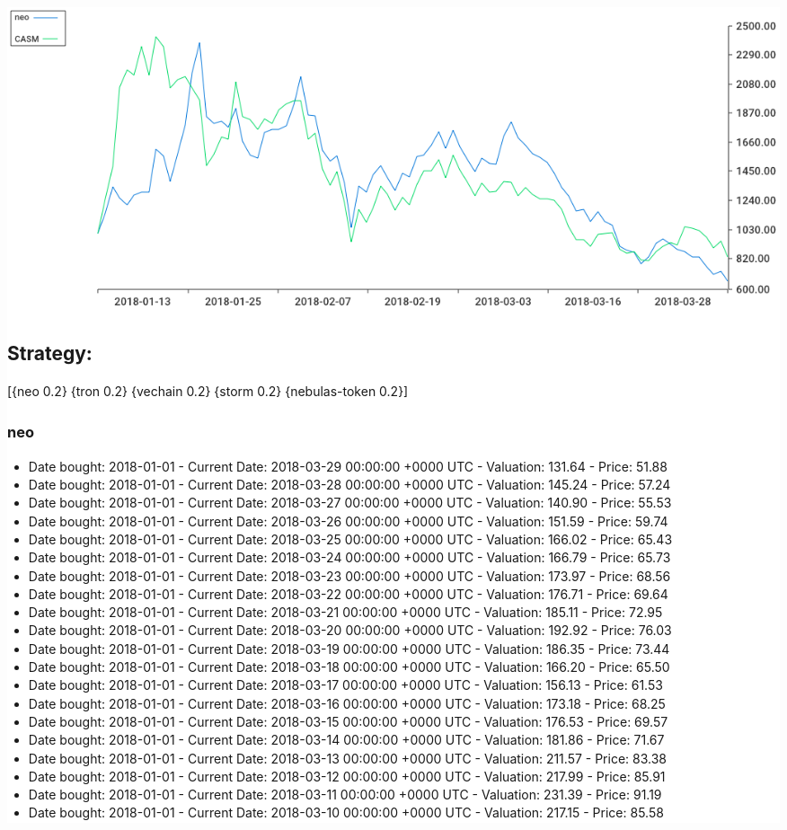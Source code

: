 ![chart](https://raw.githubusercontent.com/cryptocurrencyfund/data/develop/charts/portfolio/china.jpg)

## Strategy: 
[{neo 0.2} {tron 0.2} {vechain 0.2} {storm 0.2} {nebulas-token 0.2}]
### neo
* Date bought: 2018-01-01 - Current Date: 2018-03-29 00:00:00 +0000 UTC - Valuation: 131.64 - Price: 51.88 
* Date bought: 2018-01-01 - Current Date: 2018-03-28 00:00:00 +0000 UTC - Valuation: 145.24 - Price: 57.24 
* Date bought: 2018-01-01 - Current Date: 2018-03-27 00:00:00 +0000 UTC - Valuation: 140.90 - Price: 55.53 
* Date bought: 2018-01-01 - Current Date: 2018-03-26 00:00:00 +0000 UTC - Valuation: 151.59 - Price: 59.74 
* Date bought: 2018-01-01 - Current Date: 2018-03-25 00:00:00 +0000 UTC - Valuation: 166.02 - Price: 65.43 
* Date bought: 2018-01-01 - Current Date: 2018-03-24 00:00:00 +0000 UTC - Valuation: 166.79 - Price: 65.73 
* Date bought: 2018-01-01 - Current Date: 2018-03-23 00:00:00 +0000 UTC - Valuation: 173.97 - Price: 68.56 
* Date bought: 2018-01-01 - Current Date: 2018-03-22 00:00:00 +0000 UTC - Valuation: 176.71 - Price: 69.64 
* Date bought: 2018-01-01 - Current Date: 2018-03-21 00:00:00 +0000 UTC - Valuation: 185.11 - Price: 72.95 
* Date bought: 2018-01-01 - Current Date: 2018-03-20 00:00:00 +0000 UTC - Valuation: 192.92 - Price: 76.03 
* Date bought: 2018-01-01 - Current Date: 2018-03-19 00:00:00 +0000 UTC - Valuation: 186.35 - Price: 73.44 
* Date bought: 2018-01-01 - Current Date: 2018-03-18 00:00:00 +0000 UTC - Valuation: 166.20 - Price: 65.50 
* Date bought: 2018-01-01 - Current Date: 2018-03-17 00:00:00 +0000 UTC - Valuation: 156.13 - Price: 61.53 
* Date bought: 2018-01-01 - Current Date: 2018-03-16 00:00:00 +0000 UTC - Valuation: 173.18 - Price: 68.25 
* Date bought: 2018-01-01 - Current Date: 2018-03-15 00:00:00 +0000 UTC - Valuation: 176.53 - Price: 69.57 
* Date bought: 2018-01-01 - Current Date: 2018-03-14 00:00:00 +0000 UTC - Valuation: 181.86 - Price: 71.67 
* Date bought: 2018-01-01 - Current Date: 2018-03-13 00:00:00 +0000 UTC - Valuation: 211.57 - Price: 83.38 
* Date bought: 2018-01-01 - Current Date: 2018-03-12 00:00:00 +0000 UTC - Valuation: 217.99 - Price: 85.91 
* Date bought: 2018-01-01 - Current Date: 2018-03-11 00:00:00 +0000 UTC - Valuation: 231.39 - Price: 91.19 
* Date bought: 2018-01-01 - Current Date: 2018-03-10 00:00:00 +0000 UTC - Valuation: 217.15 - Price: 85.58 